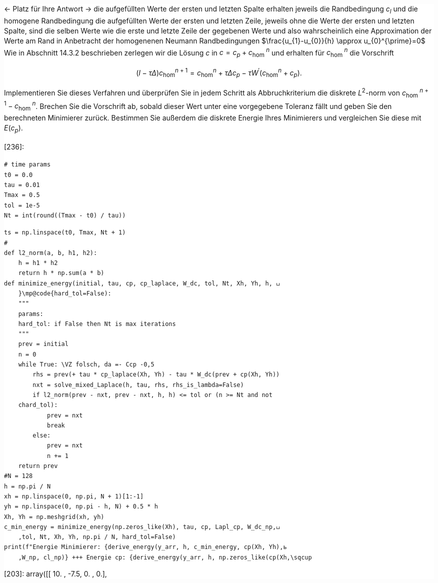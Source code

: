 <- Platz für Ihre Antwort ->
die aufgefüllten Werte der ersten und letzten Spalte erhalten jeweils die Randbedingung $c_{l}$ und die homogene Randbedingung
die aufgefüllten Werte der ersten und letzten Zeile, jeweils ohne die Werte der ersten und letzten Spalte, sind die selben Werte wie die erste und letzte Zeile der gegebenen Werte und also wahrscheinlich eine Approximation der Werte am Rand in Anbetracht der homogenenen Neumann Randbedingungen $\frac{u_{1}-u_{0}}{h} \approx u_{0}^{\prime}=0$
Wie in Abschnitt 14.3.2 beschrieben zerlegen wir die Lösung $c$ in $c=c_{p}+c_{\text {hom }}^{n}$ und erhalten für $c_{\text {hom }}^{n}$ die Vorschrift

$$
(I-\tau \Delta) c_{\mathrm{hom}}^{n+1}=c_{\mathrm{hom}}^{n}+\tau \Delta c_{p}-\tau W^{\prime}\left(c_{\mathrm{hom}}^{n}+c_{p}\right) .
$$

Implementieren Sie dieses Verfahren und überprüfen Sie in jedem Schritt als Abbruchkriterium die diskrete $L^{2}$-norm von $c_{\text {hom }}^{n+1}-c_{\text {hom }}^{n}$. Brechen Sie die Vorschrift ab, sobald dieser Wert unter eine vorgegebene Toleranz fällt und geben Sie den berechneten Minimierer zurück. Bestimmen Sie außerdem die diskrete Energie Ihres Minimierers und vergleichen Sie diese mit $E\left(c_{p}\right)$.

[236]:

```
# time params
t0 = 0.0
tau = 0.01
Tmax = 0.5
tol = 1e-5
Nt = int(round((Tmax - t0) / tau))
```

```
ts = np.linspace(t0, Tmax, Nt + 1)
#
def l2_norm(a, b, h1, h2):
    h = h1 * h2
    return h * np.sum(a * b)
def minimize_energy(initial, tau, cp, cp_laplace, W_dc, tol, Nt, Xh, Yh, h, ப
    }\mp@code{hard_tol=False):
    """
    params:
    hard_tol: if False then Nt is max iterations
    """
    prev = initial
    n = 0
    while True: \VZ folsch, da =- Ccp -0,5
        rhs = prev(+ tau * cp_laplace(Xh, Yh) - tau * W_dc(prev + cp(Xh, Yh))
        nxt = solve_mixed_Laplace(h, tau, rhs, rhs_is_lambda=False)
        if l2_norm(prev - nxt, prev - nxt, h, h) <= tol or (n >= Nt and not 
    chard_tol):
            prev = nxt
            break
        else:
            prev = nxt
            n += 1
    return prev
#N = 128
h = np.pi / N
xh = np.linspace(0, np.pi, N + 1)[1:-1]
yh = np.linspace(0, np.pi - h, N) + 0.5 * h
Xh, Yh = np.meshgrid(xh, yh)
c_min_energy = minimize_energy(np.zeros_like(Xh), tau, cp, Lapl_cp, W_dc_np,ப
    ,tol, Nt, Xh, Yh, np.pi / N, hard_tol=False)
print(f"Energie Minimierer: {derive_energy(y_arr, h, c_min_energy, cp(Xh, Yh),ь
    ,W_np, cl_np)} +++ Energie cp: {derive_energy(y_arr, h, np.zeros_like(cp(Xh,\sqcup
```

[203]: array([[ 10. , -7.5, 0. , 0.],